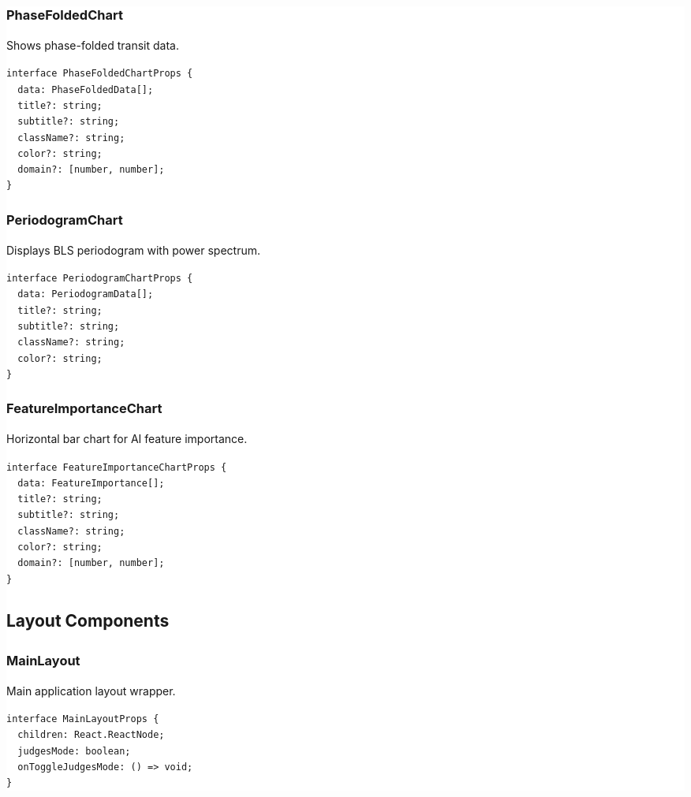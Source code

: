 ### PhaseFoldedChart

Shows phase-folded transit data.

```tsx
interface PhaseFoldedChartProps {
  data: PhaseFoldedData[];
  title?: string;
  subtitle?: string;
  className?: string;
  color?: string;
  domain?: [number, number];
}
```

### PeriodogramChart

Displays BLS periodogram with power spectrum.

```tsx
interface PeriodogramChartProps {
  data: PeriodogramData[];
  title?: string;
  subtitle?: string;
  className?: string;
  color?: string;
}
```

### FeatureImportanceChart

Horizontal bar chart for AI feature importance.

```tsx
interface FeatureImportanceChartProps {
  data: FeatureImportance[];
  title?: string;
  subtitle?: string;
  className?: string;
  color?: string;
  domain?: [number, number];
}
```

## Layout Components

### MainLayout

Main application layout wrapper.

```tsx
interface MainLayoutProps {
  children: React.ReactNode;
  judgesMode: boolean;
  onToggleJudgesMode: () => void;
}
```
